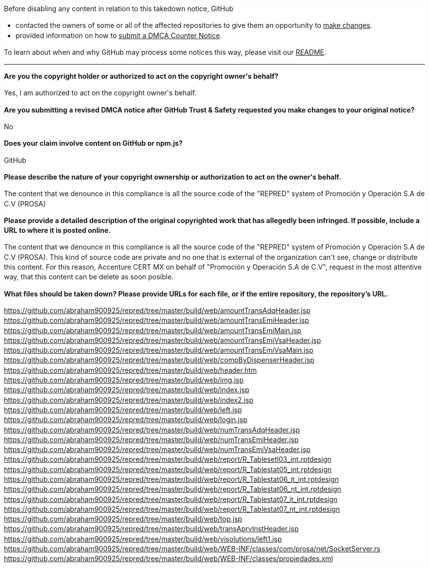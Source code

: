 Before disabling any content in relation to this takedown notice, GitHub
- contacted the owners of some or all of the affected repositories to give them an opportunity to [make changes](https://docs.github.com/en/github/site-policy/dmca-takedown-policy#a-how-does-this-actually-work).
- provided information on how to [submit a DMCA Counter Notice](https://docs.github.com/en/articles/guide-to-submitting-a-dmca-counter-notice).

To learn about when and why GitHub may process some notices this way, please visit our [README](https://github.com/github/dmca/blob/master/README.md#anatomy-of-a-takedown-notice).

---

**Are you the copyright holder or authorized to act on the copyright owner's behalf?**

Yes, I am authorized to act on the copyright owner's behalf.

**Are you submitting a revised DMCA notice after GitHub Trust & Safety requested you make changes to your original notice?**

No

**Does your claim involve content on GitHub or npm.js?**

GitHub

**Please describe the nature of your copyright ownership or authorization to act on the owner's behalf.**

The content that we denounce in this compliance is all the source code of the "REPRED" system of Promoción y Operación S.A de C.V (PROSA)

**Please provide a detailed description of the original copyrighted work that has allegedly been infringed. If possible, include a URL to where it is posted online.**

The content that we denounce in this compliance is all the source code of the "REPRED" system of Promoción y Operación S.A de C.V (PROSA). This kind of source code are private and no one that is external of the organization can't see, change or distribute this content. For this reason, Accenture CERT MX on behalf of "Promoción y Operación S.A de C.V", request in the most attentive way, that this content can be delete as soon posible.

**What files should be taken down? Please provide URLs for each file, or if the entire repository, the repository’s URL.**

https://github.com/abraham900925/repred/tree/master/build/web/amountTransAdqHeader.jsp  
https://github.com/abraham900925/repred/tree/master/build/web/amountTransEmiHeader.jsp  
https://github.com/abraham900925/repred/tree/master/build/web/amountTransEmiMain.jsp  
https://github.com/abraham900925/repred/tree/master/build/web/amountTransEmiVsaHeader.jsp  
https://github.com/abraham900925/repred/tree/master/build/web/amountTransEmiVsaMain.jsp  
https://github.com/abraham900925/repred/tree/master/build/web/compByDispenserHeader.jsp  
https://github.com/abraham900925/repred/tree/master/build/web/header.htm  
https://github.com/abraham900925/repred/tree/master/build/web/img.jsp  
https://github.com/abraham900925/repred/tree/master/build/web/index.jsp  
https://github.com/abraham900925/repred/tree/master/build/web/index2.jsp  
https://github.com/abraham900925/repred/tree/master/build/web/left.jsp  
https://github.com/abraham900925/repred/tree/master/build/web/login.jsp  
https://github.com/abraham900925/repred/tree/master/build/web/numTransAdqHeader.jsp  
https://github.com/abraham900925/repred/tree/master/build/web/numTransEmiHeader.jsp  
https://github.com/abraham900925/repred/tree/master/build/web/numTransEmiVsaHeader.jsp  
https://github.com/abraham900925/repred/tree/master/build/web/report/R_Tablesetl03_int.rptdesign  
https://github.com/abraham900925/repred/tree/master/build/web/report/R_Tablestat05_int.rptdesign  
https://github.com/abraham900925/repred/tree/master/build/web/report/R_Tablestat06_it_int.rptdesign  
https://github.com/abraham900925/repred/tree/master/build/web/report/R_Tablestat06_nt_int.rptdesign  
https://github.com/abraham900925/repred/tree/master/build/web/report/R_Tablestat07_it_int.rptdesign  
https://github.com/abraham900925/repred/tree/master/build/web/report/R_Tablestat07_nt_int.rptdesign  
https://github.com/abraham900925/repred/tree/master/build/web/top.jsp  
https://github.com/abraham900925/repred/tree/master/build/web/transAprvInstHeader.jsp  
https://github.com/abraham900925/repred/tree/master/build/web/visolutions/left1.jsp  
https://github.com/abraham900925/repred/tree/master/build/web/WEB-INF/classes/com/prosa/net/SocketServer.rs  
https://github.com/abraham900925/repred/tree/master/build/web/WEB-INF/classes/propiedades.xml  